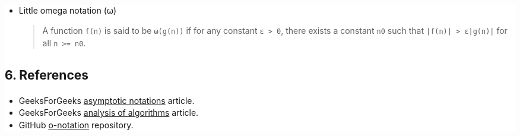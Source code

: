 - Little omega notation (ω)
  > A function `f(n)` is said to be `ω(g(n))` if for any constant `ε > 0`, there exists a constant `n0` such that `|f(n)| > ε|g(n)|` for all `n >= n0`.

## 6. References

- GeeksForGeeks [asymptotic notations](https://www.geeksforgeeks.org/analysis-of-algorithms-set-3asymptotic-notations/amp/) article.
- GeeksForGeeks [analysis of algorithms](https://www.geeksforgeeks.org/analysis-algorithms-big-o-analysis/) article.
- GitHub [o-notation](https://github.com/SvenWoltmann/o-notation-and-time-complexity) repository.

